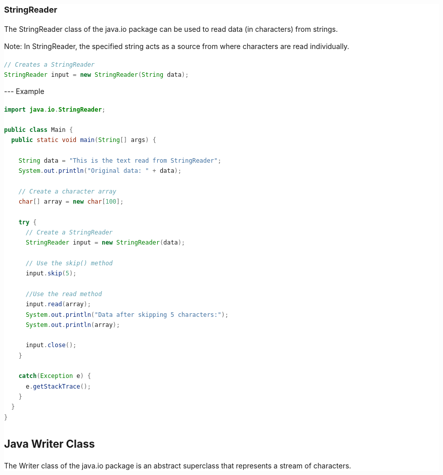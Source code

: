 ### StringReader

The StringReader class of the java.io package can be used to read data (in characters) from strings.

Note: In StringReader, the specified string acts as a source from where characters are read individually.

```java
// Creates a StringReader
StringReader input = new StringReader(String data);
```

--- Example

```java
import java.io.StringReader;

public class Main {
  public static void main(String[] args) {

    String data = "This is the text read from StringReader";
    System.out.println("Original data: " + data);

    // Create a character array
    char[] array = new char[100];

    try {
      // Create a StringReader
      StringReader input = new StringReader(data);

      // Use the skip() method
      input.skip(5);

      //Use the read method
      input.read(array);
      System.out.println("Data after skipping 5 characters:");
      System.out.println(array);

      input.close();
    }

    catch(Exception e) {
      e.getStackTrace();
    }
  }
}
```

## Java Writer Class

The Writer class of the java.io package is an abstract superclass that represents a stream of characters.

